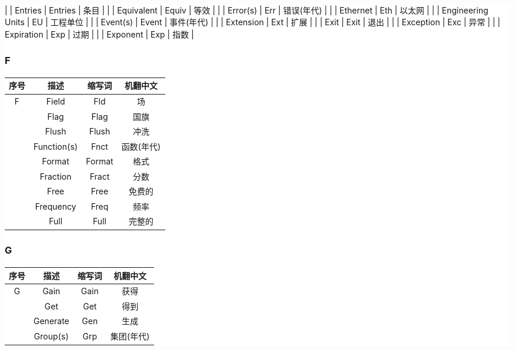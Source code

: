 |   | Entries | Entries | 条目 |
|   | Equivalent | Equiv | 等效 |
|   | Error(s) | Err | 错误(年代) |
|   | Ethernet | Eth | 以太网 |
|   | Engineering Units | EU | 工程单位 |
|   | Event(s) | Event | 事件(年代) |
|   | Extension | Ext | 扩展 |
|   | Exit | Exit | 退出 |
|   | Exception | Exc | 异常 |
|   | Expiration | Exp | 过期 |
|   | Exponent | Exp | 指数 |

### F

| 序号 | 描述 | 缩写词 | 机翻中文 |
| :--: | :--: | :--: | :--: |
| F | Field | Fld | 场 |
|   | Flag | Flag | 国旗 |
|   | Flush | Flush | 冲洗 |
|   | Function(s) | Fnct | 函数(年代) |
|   | Format | Format | 格式 |
|   | Fraction | Fract | 分数 |
|   | Free | Free | 免费的 |
|   | Frequency | Freq | 频率 |
|   | Full | Full | 完整的 |

### G

| 序号 | 描述 | 缩写词 | 机翻中文 |
| :--: | :--: | :--: | :--: |
| G | Gain | Gain | 获得 |
|   | Get | Get | 得到 |
|   | Generate | Gen | 生成 |
|   | Group(s) | Grp | 集团(年代) |
